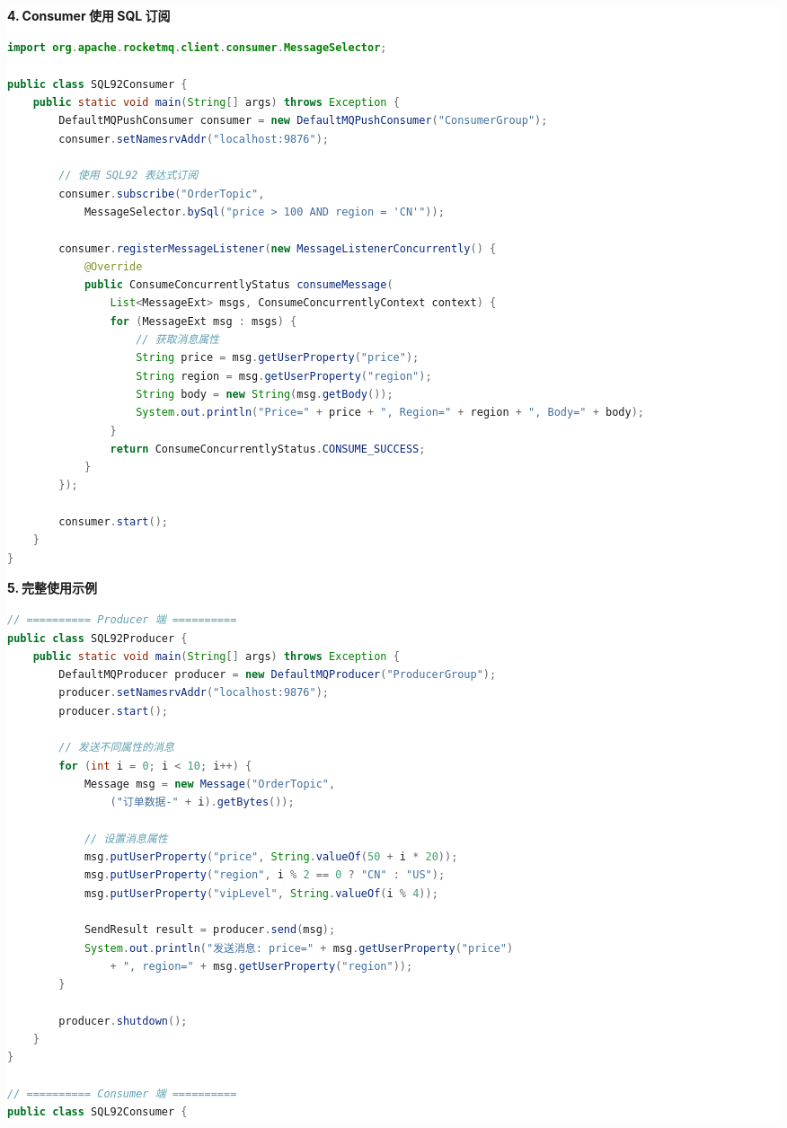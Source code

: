 **4. Consumer 使用 SQL 订阅**

```java
import org.apache.rocketmq.client.consumer.MessageSelector;

public class SQL92Consumer {
    public static void main(String[] args) throws Exception {
        DefaultMQPushConsumer consumer = new DefaultMQPushConsumer("ConsumerGroup");
        consumer.setNamesrvAddr("localhost:9876");

        // 使用 SQL92 表达式订阅
        consumer.subscribe("OrderTopic",
            MessageSelector.bySql("price > 100 AND region = 'CN'"));

        consumer.registerMessageListener(new MessageListenerConcurrently() {
            @Override
            public ConsumeConcurrentlyStatus consumeMessage(
                List<MessageExt> msgs, ConsumeConcurrentlyContext context) {
                for (MessageExt msg : msgs) {
                    // 获取消息属性
                    String price = msg.getUserProperty("price");
                    String region = msg.getUserProperty("region");
                    String body = new String(msg.getBody());
                    System.out.println("Price=" + price + ", Region=" + region + ", Body=" + body);
                }
                return ConsumeConcurrentlyStatus.CONSUME_SUCCESS;
            }
        });

        consumer.start();
    }
}
```

**5. 完整使用示例**

```java
// ========== Producer 端 ==========
public class SQL92Producer {
    public static void main(String[] args) throws Exception {
        DefaultMQProducer producer = new DefaultMQProducer("ProducerGroup");
        producer.setNamesrvAddr("localhost:9876");
        producer.start();

        // 发送不同属性的消息
        for (int i = 0; i < 10; i++) {
            Message msg = new Message("OrderTopic",
                ("订单数据-" + i).getBytes());

            // 设置消息属性
            msg.putUserProperty("price", String.valueOf(50 + i * 20));
            msg.putUserProperty("region", i % 2 == 0 ? "CN" : "US");
            msg.putUserProperty("vipLevel", String.valueOf(i % 4));

            SendResult result = producer.send(msg);
            System.out.println("发送消息: price=" + msg.getUserProperty("price")
                + ", region=" + msg.getUserProperty("region"));
        }

        producer.shutdown();
    }
}

// ========== Consumer 端 ==========
public class SQL92Consumer {
```